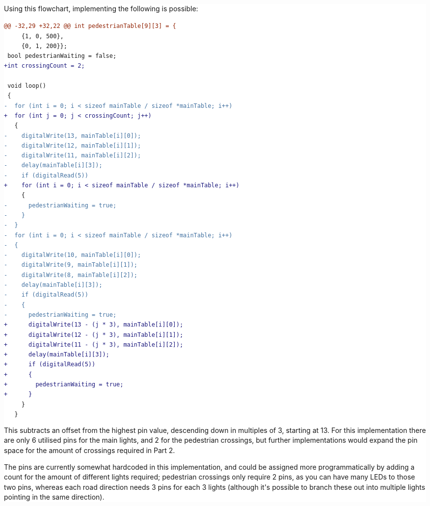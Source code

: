 Using this flowchart, implementing the following is possible:

```patch
@@ -32,29 +32,22 @@ int pedestrianTable[9][3] = {
     {1, 0, 500},
     {0, 1, 200}};
 bool pedestrianWaiting = false;
+int crossingCount = 2;

 void loop()
 {
-  for (int i = 0; i < sizeof mainTable / sizeof *mainTable; i++)
+  for (int j = 0; j < crossingCount; j++)
   {
-    digitalWrite(13, mainTable[i][0]);
-    digitalWrite(12, mainTable[i][1]);
-    digitalWrite(11, mainTable[i][2]);
-    delay(mainTable[i][3]);
-    if (digitalRead(5))
+    for (int i = 0; i < sizeof mainTable / sizeof *mainTable; i++)
     {
-      pedestrianWaiting = true;
-    }
-  }
-  for (int i = 0; i < sizeof mainTable / sizeof *mainTable; i++)
-  {
-    digitalWrite(10, mainTable[i][0]);
-    digitalWrite(9, mainTable[i][1]);
-    digitalWrite(8, mainTable[i][2]);
-    delay(mainTable[i][3]);
-    if (digitalRead(5))
-    {
-      pedestrianWaiting = true;
+      digitalWrite(13 - (j * 3), mainTable[i][0]);
+      digitalWrite(12 - (j * 3), mainTable[i][1]);
+      digitalWrite(11 - (j * 3), mainTable[i][2]);
+      delay(mainTable[i][3]);
+      if (digitalRead(5))
+      {
+        pedestrianWaiting = true;
+      }
     }
   }
```

This subtracts an offset from the highest pin value, descending down in multiples of 3, starting at 13. For this implementation there are only 6 utilised pins for the main lights, and 2 for the pedestrian crossings, but further implementations would expand the pin space for the amount of crossings required in Part 2.

The pins are currently somewhat hardcoded in this implementation, and could be assigned more programmatically by adding a count for the amount of different lights required; pedestrian crossings only require 2 pins, as you can have many LEDs to those two pins, whereas each road direction needs 3 pins for each 3 lights (although it's possible to branch these out into multiple lights pointing in the same direction).
